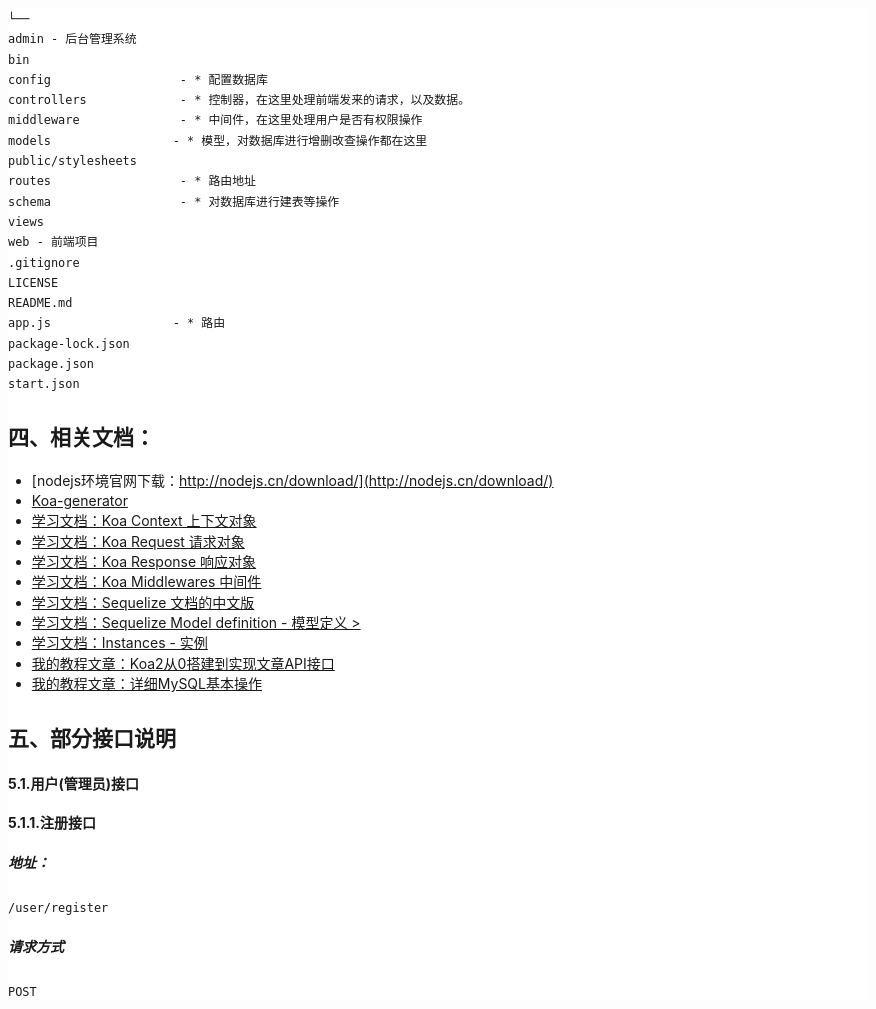 ```
└──
admin - 后台管理系统
bin	
config                  - * 配置数据库
controllers             - * 控制器，在这里处理前端发来的请求，以及数据。
middleware	            - * 中间件，在这里处理用户是否有权限操作
models                 - * 模型，对数据库进行增删改查操作都在这里
public/stylesheets
routes                  - * 路由地址
schema                  - * 对数据库进行建表等操作
views
web - 前端项目
.gitignore
LICENSE
README.md
app.js                 - * 路由
package-lock.json
package.json
start.json
```
## 四、相关文档：
- [nodejs环境官网下载：http://nodejs.cn/download/](http://nodejs.cn/download/)
- [Koa-generator](https://www.npmjs.com/package/koa2-generator)
- [学习文档：Koa Context 上下文对象](https://github.com/demopark/koa-docs-Zh-CN/blob/master/api/context.md)  
- [学习文档：Koa Request  请求对象](https://github.com/demopark/koa-docs-Zh-CN/blob/master/api/request.md)
- [学习文档：Koa Response 响应对象](https://github.com/demopark/koa-docs-Zh-CN/blob/master/api/response.md)
- [学习文档：Koa Middlewares  中间件](https://github.com/demopark/koa-docs-Zh-CN#%E4%B8%AD%E9%97%B4%E4%BB%B6)
- [学习文档：Sequelize 文档的中文版](https://github.com/demopark/sequelize-docs-Zh-CN)
- [学习文档：Sequelize Model definition - 模型定义 >](https://github.com/demopark/sequelize-docs-Zh-CN/blob/master/models-definition.md) 
- [学习文档：Instances - 实例](https://github.com/demopark/sequelize-docs-Zh-CN/blob/master/instances.md)
- [我的教程文章：Koa2从0搭建到实现文章API接口](https://www.imooc.com/article/80671)
- [我的教程文章：详细MySQL基本操作](https://www.imooc.com/article/81273)

## 五、部分接口说明

#### 5.1.用户(管理员)接口


#### 5.1.1.注册接口

##### 地址：
```
/user/register
```

##### 请求方式

```
POST
```
